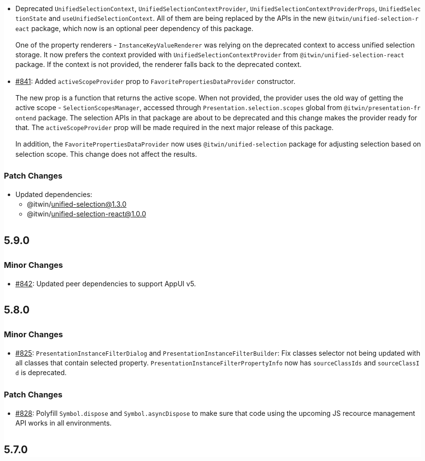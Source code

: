   - Deprecated `UnifiedSelectionContext`, `UnifiedSelectionContextProvider`, `UnifiedSelectionContextProviderProps`, `UnifiedSelectionState` and `useUnifiedSelectionContext`. All of them are being replaced by the APIs in the new `@itwin/unified-selection-react` package, which now is an optional peer dependency of this package.

    One of the property renderers - `InstanceKeyValueRenderer` was relying on the deprecated context to access unified selection storage. It now prefers the context provided with `UnifiedSelectionContextProvider` from `@itwin/unified-selection-react` package. If the context is not provided, the renderer falls back to the deprecated context.

- [#841](https://github.com/iTwin/presentation/pull/841): Added `activeScopeProvider` prop to `FavoritePropertiesDataProvider` constructor.

  The new prop is a function that returns the active scope. When not provided, the provider uses the old way of getting the active scope - `SelectionScopesManager`, accessed through `Presentation.selection.scopes` global from `@itwin/presentation-frontend` package. The selection APIs in that package are about to be deprecated and this change makes the provider ready for that. The `activeScopeProvider` prop will be made required in the next major release of this package.

  In addition, the `FavoritePropertiesDataProvider` now uses `@itwin/unified-selection` package for adjusting selection based on selection scope. This change does not affect the results.

### Patch Changes

- Updated dependencies:
  - @itwin/unified-selection@1.3.0
  - @itwin/unified-selection-react@1.0.0

## 5.9.0

### Minor Changes

- [#842](https://github.com/iTwin/presentation/pull/842): Updated peer dependencies to support AppUI v5.

## 5.8.0

### Minor Changes

- [#825](https://github.com/iTwin/presentation/pull/825): `PresentationInstanceFilterDialog` and `PresentationInstanceFilterBuilder`: Fix classes selector not being updated with all classes that contain selected property. `PresentationInstanceFilterPropertyInfo` now has `sourceClassIds` and `sourceClassId` is deprecated.

### Patch Changes

- [#828](https://github.com/iTwin/presentation/pull/828): Polyfill `Symbol.dispose` and `Symbol.asyncDispose` to make sure that code using the upcoming JS recource management API works in all environments.

## 5.7.0
